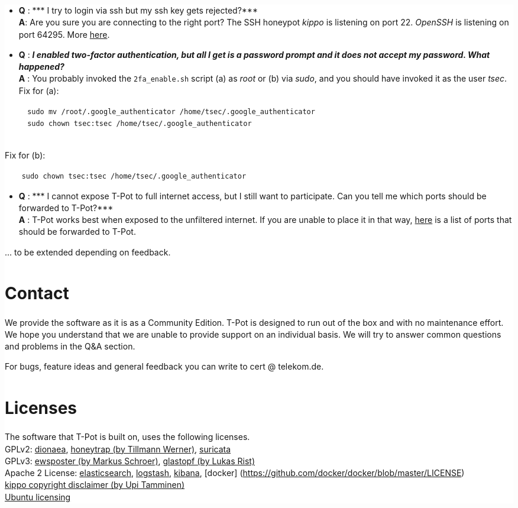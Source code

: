 - **Q** : *** I try to login via ssh but my ssh key gets rejected?*** <br>**A**: Are you sure you are connecting to the right port? The SSH honeypot *kippo* is listening on port 22. *OpenSSH* is listening on port 64295. More [here](#ssh).
- **Q** : ***I enabled two-factor authentication, but all I get is a password prompt and it does not accept my password. What happened?***<br>**A** : You probably invoked the `2fa_enable.sh` script (a) as *root* or (b) via *sudo*, and you should have invoked it as the user *tsec*.<br>Fix for (a): 

        sudo mv /root/.google_authenticator /home/tsec/.google_authenticator
        sudo chown tsec:tsec /home/tsec/.google_authenticator
<br>Fix for (b): 

        sudo chown tsec:tsec /home/tsec/.google_authenticator

- **Q** : *** I cannot expose T-Pot to full internet access, but I still want to participate. Can you tell me which ports should be forwarded to T-Pot?*** <br>**A** : T-Pot works best when exposed to the unfiltered internet. If you are unable to place it in that way, [here](#placement) is a list of ports that should be forwarded to T-Pot. 





...  to  be extended depending on feedback.

<a name="contact"></a>
# Contact
We provide the software as it is as a Community Edition. T-Pot is designed to run out of the box and with no maintenance effort. <br>
We hope you understand that we are unable to provide support on an individual basis. We will try to answer common  questions and problems in the Q&A section. 

For bugs, feature ideas and general feedback you can write to cert @ telekom.de. 

<a name="licenses"></a>
# Licenses
The software that T-Pot is built on, uses the following licenses.
<br>GPLv2: [dionaea](http://src.carnivore.it/dionaea/tree/LICENSE), [honeytrap (by Tillmann Werner)](http://src.carnivore.it/honeytrap/tree/LICENSE), [suricata](http://suricata-ids.org/about/open-source/)
<br>GPLv3: [ewsposter (by Markus Schroer)](https://github.com/dtag-dev-sec/ews/blob/master/GPL), [glastopf (by Lukas Rist)](https://github.com/glastopf/glastopf/blob/master/GPL)
<br>Apache 2 License: [elasticsearch](https://github.com/elasticsearch/elasticsearch/blob/master/LICENSE.txt), [logstash](https://github.com/elasticsearch/logstash/blob/master/LICENSE), [kibana](https://github.com/elasticsearch/kibana/blob/master/LICENSE.md), [docker] (https://github.com/docker/docker/blob/master/LICENSE)
<br>[kippo copyright disclaimer (by Upi Tamminen)](https://github.com/desaster/kippo/blob/master/doc/COPYRIGHT) 
<br>[Ubuntu licensing](http://www.ubuntu.com/about/about-ubuntu/licensing) 
